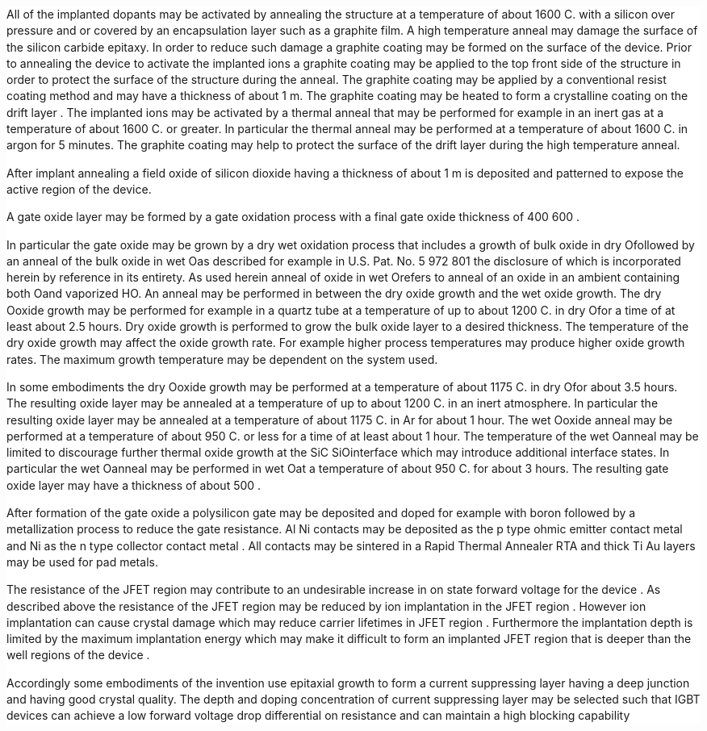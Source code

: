 All of the implanted dopants may be activated by annealing the structure at a temperature of about 1600 C. with a silicon over pressure and or covered by an encapsulation layer such as a graphite film. A high temperature anneal may damage the surface of the silicon carbide epitaxy. In order to reduce such damage a graphite coating may be formed on the surface of the device. Prior to annealing the device to activate the implanted ions a graphite coating may be applied to the top front side of the structure in order to protect the surface of the structure during the anneal. The graphite coating may be applied by a conventional resist coating method and may have a thickness of about 1 m. The graphite coating may be heated to form a crystalline coating on the drift layer . The implanted ions may be activated by a thermal anneal that may be performed for example in an inert gas at a temperature of about 1600 C. or greater. In particular the thermal anneal may be performed at a temperature of about 1600 C. in argon for 5 minutes. The graphite coating may help to protect the surface of the drift layer during the high temperature anneal.

After implant annealing a field oxide of silicon dioxide having a thickness of about 1 m is deposited and patterned to expose the active region of the device.

A gate oxide layer may be formed by a gate oxidation process with a final gate oxide thickness of 400 600 .

In particular the gate oxide may be grown by a dry wet oxidation process that includes a growth of bulk oxide in dry Ofollowed by an anneal of the bulk oxide in wet Oas described for example in U.S. Pat. No. 5 972 801 the disclosure of which is incorporated herein by reference in its entirety. As used herein anneal of oxide in wet Orefers to anneal of an oxide in an ambient containing both Oand vaporized HO. An anneal may be performed in between the dry oxide growth and the wet oxide growth. The dry Ooxide growth may be performed for example in a quartz tube at a temperature of up to about 1200 C. in dry Ofor a time of at least about 2.5 hours. Dry oxide growth is performed to grow the bulk oxide layer to a desired thickness. The temperature of the dry oxide growth may affect the oxide growth rate. For example higher process temperatures may produce higher oxide growth rates. The maximum growth temperature may be dependent on the system used.

In some embodiments the dry Ooxide growth may be performed at a temperature of about 1175 C. in dry Ofor about 3.5 hours. The resulting oxide layer may be annealed at a temperature of up to about 1200 C. in an inert atmosphere. In particular the resulting oxide layer may be annealed at a temperature of about 1175 C. in Ar for about 1 hour. The wet Ooxide anneal may be performed at a temperature of about 950 C. or less for a time of at least about 1 hour. The temperature of the wet Oanneal may be limited to discourage further thermal oxide growth at the SiC SiOinterface which may introduce additional interface states. In particular the wet Oanneal may be performed in wet Oat a temperature of about 950 C. for about 3 hours. The resulting gate oxide layer may have a thickness of about 500 .

After formation of the gate oxide a polysilicon gate may be deposited and doped for example with boron followed by a metallization process to reduce the gate resistance. Al Ni contacts may be deposited as the p type ohmic emitter contact metal and Ni as the n type collector contact metal . All contacts may be sintered in a Rapid Thermal Annealer RTA and thick Ti Au layers may be used for pad metals.

The resistance of the JFET region may contribute to an undesirable increase in on state forward voltage for the device . As described above the resistance of the JFET region may be reduced by ion implantation in the JFET region . However ion implantation can cause crystal damage which may reduce carrier lifetimes in JFET region . Furthermore the implantation depth is limited by the maximum implantation energy which may make it difficult to form an implanted JFET region that is deeper than the well regions of the device .

Accordingly some embodiments of the invention use epitaxial growth to form a current suppressing layer having a deep junction and having good crystal quality. The depth and doping concentration of current suppressing layer may be selected such that IGBT devices can achieve a low forward voltage drop differential on resistance and can maintain a high blocking capability
